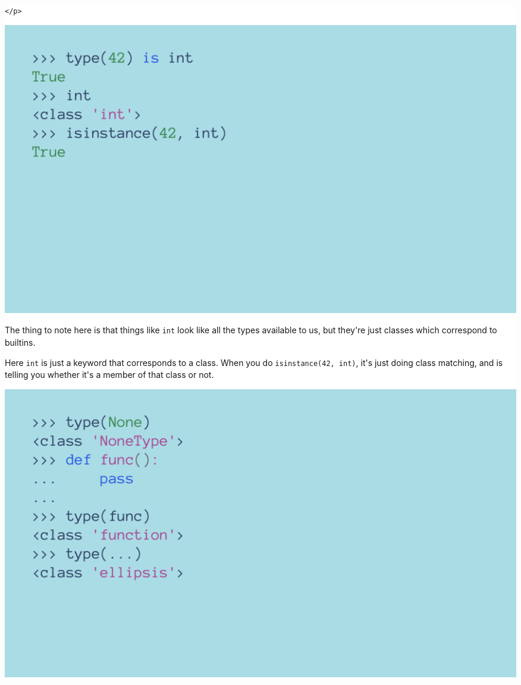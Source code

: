     </p>
  </td></tr>
  <tr><td><a href="#19"><img id="19" class="slide" src="/assets/images/static_typing/19.png"></a></td><td>
    <p>
      The thing to note here is that things like <code>int</code> look like all the types available to us, but they're just classes which correspond to builtins.
    </p><p>
      Here <code>int</code> is just a keyword that corresponds to a class.
      When you do <code>isinstance(42, int)</code>, it's just doing class matching, and is telling you whether it's a member of that class or not.
    </p>
  </td></tr>
  <tr><td><a href="#20"><img id="20" class="slide" src="/assets/images/static_typing/20.png"></a></td><td>
    <p>
